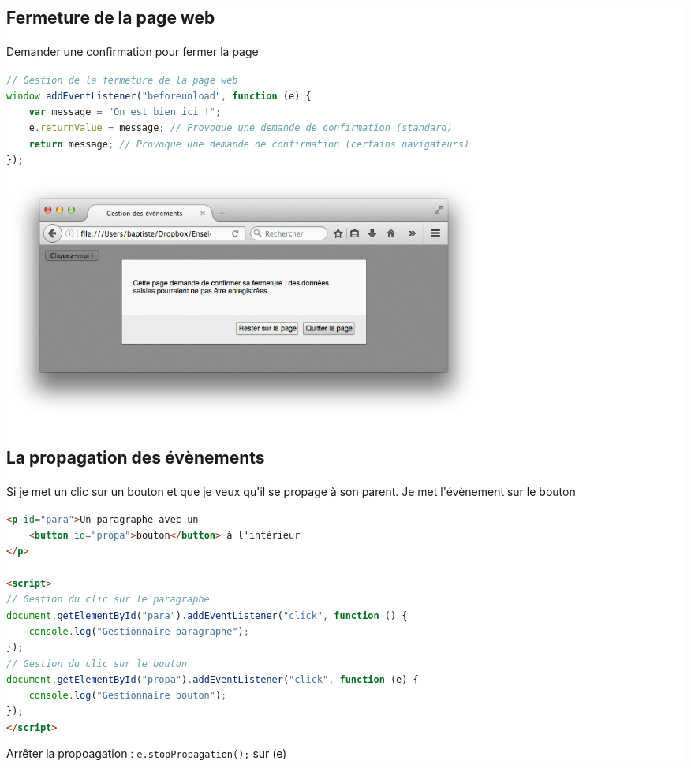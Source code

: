 ```js
```

## Fermeture de la page web

Demander une confirmation pour fermer la page

```js
// Gestion de la fermeture de la page web
window.addEventListener("beforeunload", function (e) {
    var message = "On est bien ici !";
    e.returnValue = message; // Provoque une demande de confirmation (standard)
    return message; // Provoque une demande de confirmation (certains navigateurs)
});
```

<img src="../images/fermeture.jpg" style="width:70%;">

## La propagation des évènements

Si je met un clic sur un bouton et que je veux qu'il se propage à son parent. Je met l'évènement sur le bouton

```html
<p id="para">Un paragraphe avec un
    <button id="propa">bouton</button> à l'intérieur
</p>

<script>
// Gestion du clic sur le paragraphe
document.getElementById("para").addEventListener("click", function () {
    console.log("Gestionnaire paragraphe");
});
// Gestion du clic sur le bouton
document.getElementById("propa").addEventListener("click", function (e) {
    console.log("Gestionnaire bouton");
});
</script>
```

Arrêter la propoagation : `e.stopPropagation();` sur (e)